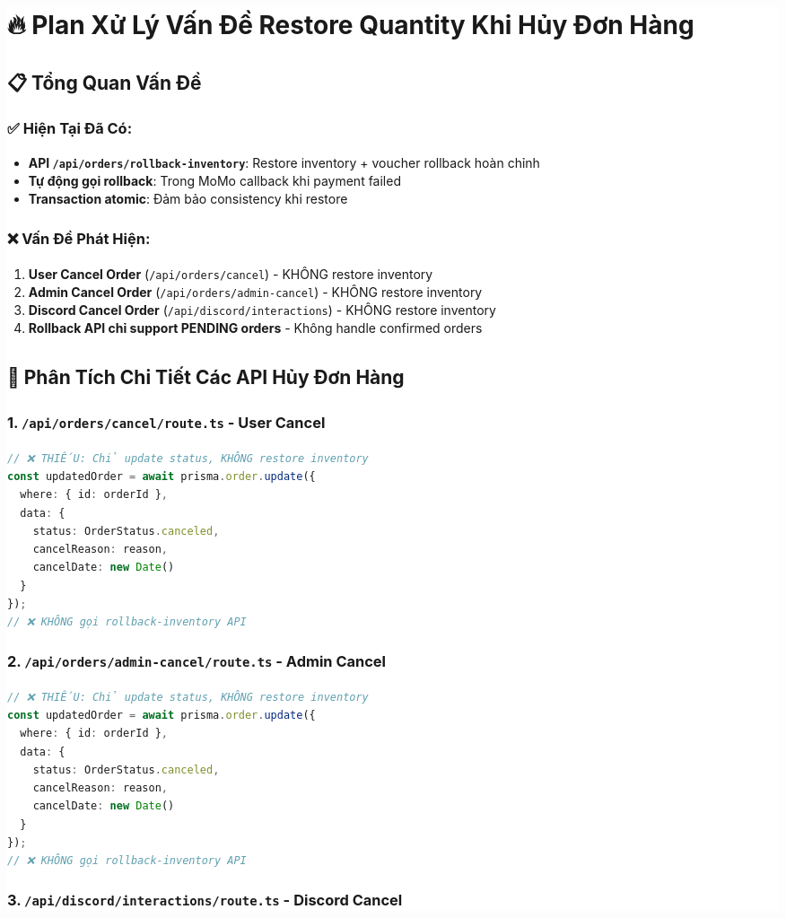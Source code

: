 # 🔥 Plan Xử Lý Vấn Đề Restore Quantity Khi Hủy Đơn Hàng

## 📋 Tổng Quan Vấn Đề

### ✅ Hiện Tại Đã Có:

- **API `/api/orders/rollback-inventory`**: Restore inventory + voucher rollback hoàn chỉnh
- **Tự động gọi rollback**: Trong MoMo callback khi payment failed
- **Transaction atomic**: Đảm bảo consistency khi restore

### ❌ Vấn Đề Phát Hiện:

1. **User Cancel Order** (`/api/orders/cancel`) - KHÔNG restore inventory
2. **Admin Cancel Order** (`/api/orders/admin-cancel`) - KHÔNG restore inventory
3. **Discord Cancel Order** (`/api/discord/interactions`) - KHÔNG restore inventory
4. **Rollback API chỉ support PENDING orders** - Không handle confirmed orders

## 🎯 Phân Tích Chi Tiết Các API Hủy Đơn Hàng

### 1. `/api/orders/cancel/route.ts` - User Cancel

```typescript
// ❌ THIẾU: Chỉ update status, KHÔNG restore inventory
const updatedOrder = await prisma.order.update({
  where: { id: orderId },
  data: {
    status: OrderStatus.canceled,
    cancelReason: reason,
    cancelDate: new Date()
  }
});
// ❌ KHÔNG gọi rollback-inventory API
```

### 2. `/api/orders/admin-cancel/route.ts` - Admin Cancel

```typescript
// ❌ THIẾU: Chỉ update status, KHÔNG restore inventory
const updatedOrder = await prisma.order.update({
  where: { id: orderId },
  data: {
    status: OrderStatus.canceled,
    cancelReason: reason,
    cancelDate: new Date()
  }
});
// ❌ KHÔNG gọi rollback-inventory API
```

### 3. `/api/discord/interactions/route.ts` - Discord Cancel
